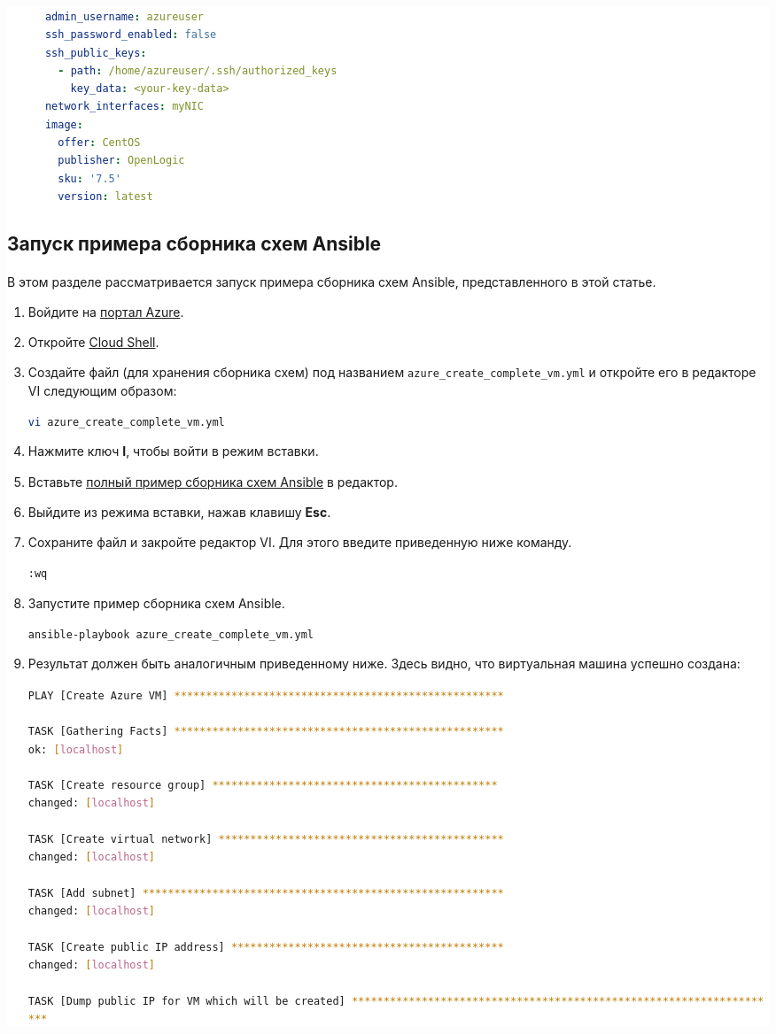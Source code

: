 ```yaml
      admin_username: azureuser
      ssh_password_enabled: false
      ssh_public_keys:
        - path: /home/azureuser/.ssh/authorized_keys
          key_data: <your-key-data>
      network_interfaces: myNIC
      image:
        offer: CentOS
        publisher: OpenLogic
        sku: '7.5'
        version: latest
```

## <a name="run-the-sample-ansible-playbook"></a>Запуск примера сборника схем Ansible

В этом разделе рассматривается запуск примера сборника схем Ansible, представленного в этой статье.

1. Войдите на [портал Azure](https://go.microsoft.com/fwlink/p/?LinkID=525040).

1. Откройте [Cloud Shell](/azure/cloud-shell/overview).

1. Создайте файл (для хранения сборника схем) под названием `azure_create_complete_vm.yml` и откройте его в редакторе VI следующим образом:

   ```bash
   vi azure_create_complete_vm.yml
   ```

1. Нажмите ключ **I**, чтобы войти в режим вставки.

1. Вставьте [полный пример сборника схем Ansible](#complete-sample-ansible-playbook) в редактор.

1. Выйдите из режима вставки, нажав клавишу **Esc**.

1. Сохраните файл и закройте редактор VI. Для этого введите приведенную ниже команду.

    ```bash
    :wq
    ```

1. Запустите пример сборника схем Ansible.

   ```bash
   ansible-playbook azure_create_complete_vm.yml
   ```

1. Результат должен быть аналогичным приведенному ниже. Здесь видно, что виртуальная машина успешно создана:

   ```bash
   PLAY [Create Azure VM] ****************************************************

   TASK [Gathering Facts] ****************************************************
   ok: [localhost]

   TASK [Create resource group] *********************************************
   changed: [localhost]

   TASK [Create virtual network] *********************************************
   changed: [localhost]

   TASK [Add subnet] *********************************************************
   changed: [localhost]

   TASK [Create public IP address] *******************************************
   changed: [localhost]

   TASK [Dump public IP for VM which will be created] ********************************************************************
   ```